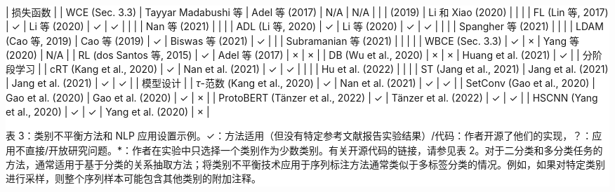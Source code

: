 | 损失函数 |
| WCE (Sec. 3.3) | Tayyar Madabushi 等 | Adel 等 (2017) | N/A | N/A |
|  | (2019) | Li 和 Xiao (2020) |  |  |
| FL (Lin 等, 2017) | ✓ | Li 等 (2020) | ✓ | ✓ |
|  |  | Nan 等 (2021) |  |  |
| ADL (Li 等, 2020) | ✓ | Li 等 (2020) | ✓ | ✓ |
|  |  | Spangher 等 (2021) |  |  |
| LDAM (Cao 等, 2019) | Cao 等 (2019) | ✓ | Biswas 等 (2021) | ✓ |
|  | Subramanian 等 (2021) |  |  |  |
| WBCE (Sec. 3.3) | ✓ | × | Yang 等 (2020) | N/A |
| RL (dos Santos 等, 2015) | ✓ | Adel 等 (2017) | × | × |
| DB (Wu et al., 2020) | × | × | Huang et al. (2021) | ✓ |
| 分阶段学习 |
| cRT (Kang et al., 2020) | ✓ | Nan et al. (2021) | ✓ | ✓ |
|  |  | Hu et al. (2022) |  |  |
| ST (Jang et al., 2021) | Jang et al. (2021) | Jang et al. (2021) | ✓ | ✓ |
| 模型设计 |
| $\tau$-范数 (Kang et al., 2020) | ✓ | Nan et al. (2021) | ✓ | ✓ |
| SetConv (Gao et al., 2020) | Gao et al. (2020) | Gao et al. (2020) | ✓ | × |
| ProtoBERT (Tänzer et al., 2022) | ✓ | Tänzer et al. (2022) | ✓ | ✓ |
| HSCNN (Yang et al., 2020) | ✓ | ✓ | Yang et al. (2020) | × |

表 3：类别不平衡方法和 NLP 应用设置示例。✓：方法适用（但没有特定参考文献报告实验结果）/代码：作者开源了他们的实现，？：应用不直接/开放研究问题。*：作者在实验中只选择一个类别作为少数类别。有关开源代码的链接，请参见表 2。对于二分类和多分类任务的方法，通常适用于基于分类的关系抽取方法；将类别不平衡技术应用于序列标注方法通常类似于多标签分类的情况。例如，如果对特定类别进行采样，则整个序列样本可能包含其他类别的附加注释。


